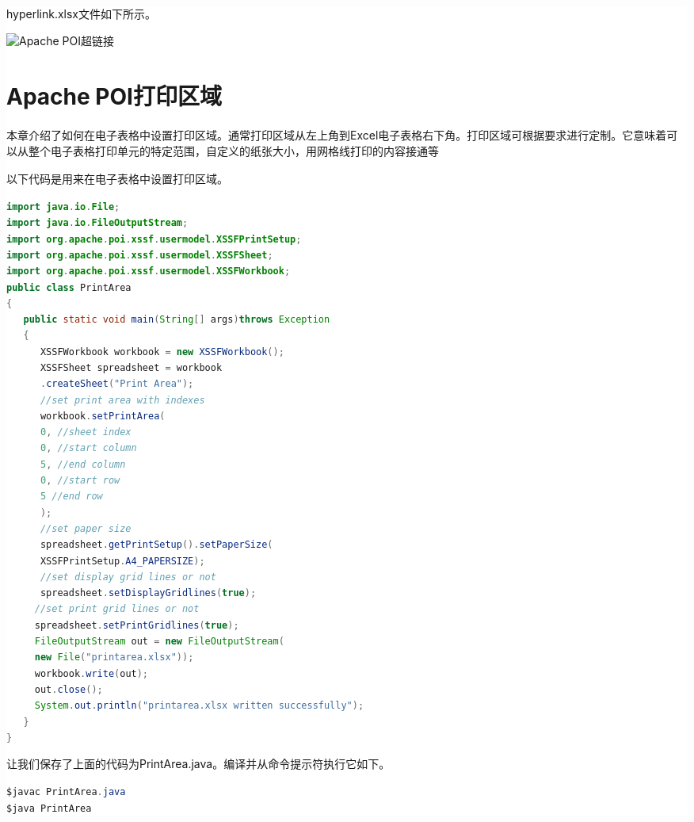 hyperlink.xlsx文件如下所示。

![Apache POI超链接](http://www.manongjc.com/images/jiaochen/apache_poi_hyperlink.jpg)

# Apache POI打印区域



本章介绍了如何在电子表格中设置打印区域。通常打印区域从左上角到Excel电子表格右下角。打印区域可根据要求进行定制。它意味着可以从整个电子表格打印单元的特定范围，自定义的纸张大小，用网格线打印的内容接通等

以下代码是用来在电子表格中设置打印区域。

```java
import java.io.File;
import java.io.FileOutputStream;
import org.apache.poi.xssf.usermodel.XSSFPrintSetup;
import org.apache.poi.xssf.usermodel.XSSFSheet;
import org.apache.poi.xssf.usermodel.XSSFWorkbook;
public class PrintArea 
{
   public static void main(String[] args)throws Exception 
   {
      XSSFWorkbook workbook = new XSSFWorkbook(); 
      XSSFSheet spreadsheet = workbook
      .createSheet("Print Area");
      //set print area with indexes
      workbook.setPrintArea(
      0, //sheet index
      0, //start column
      5, //end column
      0, //start row
      5 //end row
      );
      //set paper size
      spreadsheet.getPrintSetup().setPaperSize(
      XSSFPrintSetup.A4_PAPERSIZE);
      //set display grid lines or not
      spreadsheet.setDisplayGridlines(true);
     //set print grid lines or not
     spreadsheet.setPrintGridlines(true);
     FileOutputStream out = new FileOutputStream(
     new File("printarea.xlsx"));
     workbook.write(out);
     out.close();
     System.out.println("printarea.xlsx written successfully"); 
   }
}
```

让我们保存了上面的代码为PrintArea.java。编译并从命令提示符执行它如下。

```java
$javac PrintArea.java
$java PrintArea
```
